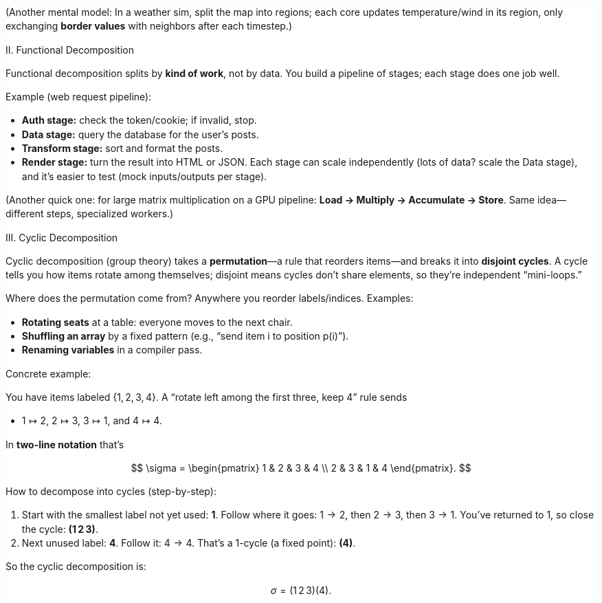 (Another mental model: In a weather sim, split the map into regions; each core updates temperature/wind in its region, only exchanging **border values** with neighbors after each timestep.)

II. Functional Decomposition

Functional decomposition splits by **kind of work**, not by data. You build a pipeline of stages; each stage does one job well.

Example (web request pipeline):

* **Auth stage:** check the token/cookie; if invalid, stop.
* **Data stage:** query the database for the user’s posts.
* **Transform stage:** sort and format the posts.
* **Render stage:** turn the result into HTML or JSON.
  Each stage can scale independently (lots of data? scale the Data stage), and it’s easier to test (mock inputs/outputs per stage).

(Another quick one: for large matrix multiplication on a GPU pipeline: **Load → Multiply → Accumulate → Store**. Same idea—different steps, specialized workers.)

III. Cyclic Decomposition

Cyclic decomposition (group theory) takes a **permutation**—a rule that reorders items—and breaks it into **disjoint cycles**. A cycle tells you how items rotate among themselves; disjoint means cycles don’t share elements, so they’re independent “mini-loops.”

Where does the permutation come from?
Anywhere you reorder labels/indices. Examples:

* **Rotating seats** at a table: everyone moves to the next chair.
* **Shuffling an array** by a fixed pattern (e.g., “send item i to position p(i)”).
* **Renaming variables** in a compiler pass.

Concrete example:

You have items labeled $\{1,2,3,4\}$. A “rotate left among the first three, keep 4” rule sends

* $1 \mapsto 2$, $2 \mapsto 3$, $3 \mapsto 1$, and $4 \mapsto 4$.

In **two-line notation** that’s

$$
\sigma =
\begin{pmatrix}
1 & 2 & 3 & 4 \\
2 & 3 & 1 & 4
\end{pmatrix}.
$$

How to decompose into cycles (step-by-step):

1. Start with the smallest label not yet used: **1**.  Follow where it goes: $1 \to 2$, then $2 \to 3$, then $3 \to 1$. You’ve returned to 1, so close the cycle: **$(1\,2\,3)$**.
2. Next unused label: **4**. Follow it: $4 \to 4$. That’s a 1-cycle (a fixed point): **$(4)$**.

So the cyclic decomposition is:

$$
\sigma = (1\,2\,3)(4).
$$

